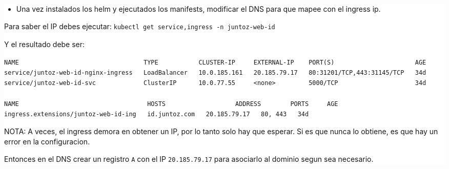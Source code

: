 * Una vez instalados los helm y ejecutados los manifests, modificar el DNS para que mapee con el ingress ip.

Para saber el IP debes ejecutar:
`kubectl get service,ingress -n juntoz-web-id`

Y el resultado debe ser:
```
NAME                                  TYPE           CLUSTER-IP     EXTERNAL-IP    PORT(S)                      AGE
service/juntoz-web-id-nginx-ingress   LoadBalancer   10.0.185.161   20.185.79.17   80:31201/TCP,443:31145/TCP   34d
service/juntoz-web-id-svc             ClusterIP      10.0.77.55     <none>         5000/TCP                     34d

NAME                                   HOSTS                   ADDRESS        PORTS     AGE
ingress.extensions/juntoz-web-id-ing   id.juntoz.com   20.185.79.17   80, 443   34d
```
NOTA: A veces, el ingress demora en obtener un IP, por lo tanto solo hay que esperar. Si es que nunca lo obtiene, es que hay un error en la configuracion.

Entonces en el DNS crear un registro `A` con el IP `20.185.79.17` para asociarlo al dominio segun sea necesario.




